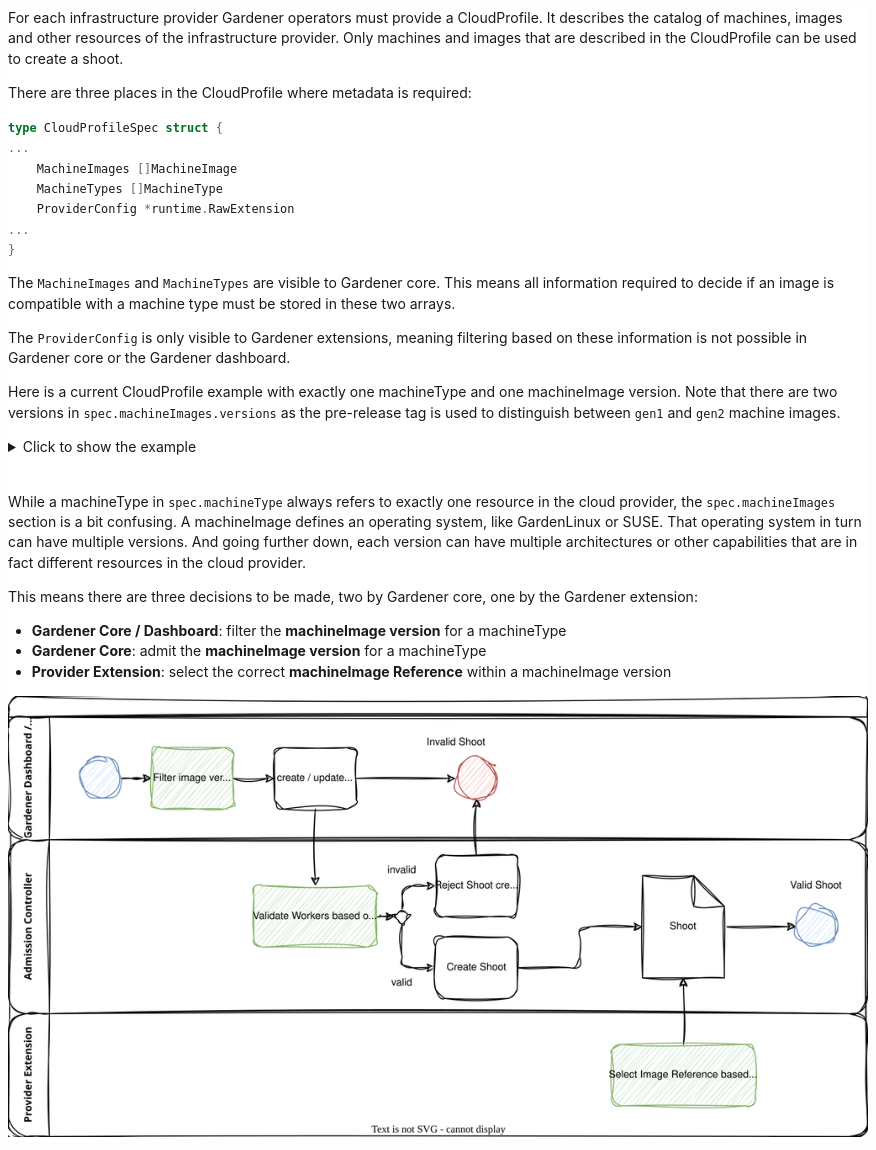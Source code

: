 For each infrastructure provider Gardener operators must provide a CloudProfile.
It describes the catalog of machines, images and other resources of the infrastructure provider.
Only machines and images that are described in the CloudProfile can be used to create a shoot.


There are three places in the CloudProfile where metadata is required:

```Go
type CloudProfileSpec struct {
...
	MachineImages []MachineImage
	MachineTypes []MachineType
	ProviderConfig *runtime.RawExtension
...
}
```

The `MachineImages` and `MachineTypes` are visible to Gardener core.
This means all information required to decide if an image is compatible with a machine type must be stored in these two arrays.

The `ProviderConfig` is only visible to Gardener extensions, meaning filtering based on these information is not possible in Gardener core or the Gardener dashboard.

Here is a current CloudProfile example with exactly one machineType and one machineImage version.
Note that there are two versions in `spec.machineImages.versions` as the pre-release tag is used to distinguish between `gen1` and `gen2` machine images.

<details><summary>Click to show the example</summary></details></br>

While a machineType in `spec.machineType` always refers to exactly one resource in the cloud provider, the `spec.machineImages` section is a bit confusing.
A machineImage defines an operating system, like GardenLinux or SUSE.
That operating system in turn can have multiple versions.
And going further down, each version can have multiple architectures or other capabilities that are in fact different resources in the cloud provider.

This means there are three decisions to be made, two by Gardener core, one by the Gardener extension:

- **Gardener Core / Dashboard**: filter the **machineImage version** for a machineType
- **Gardener Core**: admit the **machineImage version** for a machineType
- **Provider Extension**: select the correct **machineImage Reference** within a machineImage version

![](assets/gep-33-capabilities.drawio.svg)
